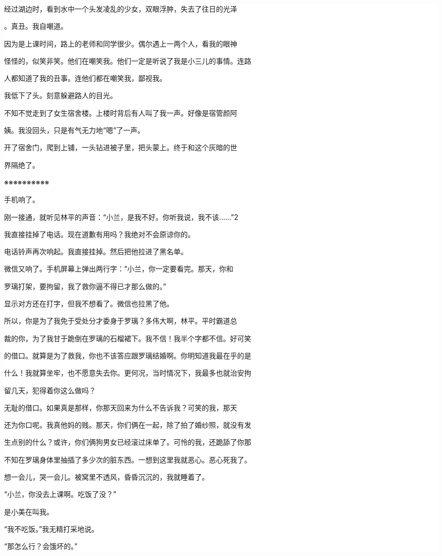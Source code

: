 经过湖边时，看到水中一个头发凌乱的少女，双眼浮肿，失去了往日的光泽

。真丑。我自嘲道。

因为是上课时间，路上的老师和同学很少。偶尔遇上一两个人，看我的眼神

怪怪的，似笑非笑。他们在嘲笑我。他们一定是听说了我是小三儿的事情。连路

人都知道了我的丑事。连他们都在嘲笑我，鄙视我。

我低下了头。刻意躲避路人的目光。

不知不觉走到了女生宿舍楼。上楼时背后有人叫了我一声。好像是宿管颜阿

姨。我没回头，只是有气无力地“嗯”了一声。

开了宿舍门，爬到上铺，一头钻进被子里，把头蒙上。终于和这个灰暗的世

界隔绝了。

※※※※※※※※※※

手机响了。

刚一接通，就听见林平的声音：“小兰，是我不好。你听我说，我不该……”2

我直接挂掉了电话。现在道歉有用吗？我绝对不会原谅你的。

电话铃声再次响起。我直接挂掉。然后把他拉进了黑名单。

微信又响了。手机屏幕上弹出两行字：“小兰，你一定要看完。那天，你和

罗璃打架，要拘留，我了救你逼不得已才那么做的。”

显示对方还在打字，但我不想看了。微信也拉黑了他。

所以，你是为了我免于受处分才委身于罗璃？多伟大啊，林平。平时霸道总

裁的你，为了我甘于跪倒在罗璃的石榴裙下。我不信！我半个字都不信。好可笑

的借口。就算是为了救我，你也不该答应跟罗璃结婚啊。你明知道我最在乎的是

什么！我就算坐牢，也不愿意失去你。更何况，当时情况下，我最多也就治安拘

留几天，犯得着你这么做吗？

无耻的借口。如果真是那样，你那天回来为什么不告诉我？可笑的我，那天

还为你口呢。我真他妈的贱。那天，你们俩在一起，除了拍了婚纱照，就没有发

生点别的什么？或许，你们俩狗男女已经滚过床单了。可怜的我，还跪舔了你那

不知在罗璃身体里抽插了多少次的脏东西。一想到这里我就恶心。恶心死我了。



想一会儿，哭一会儿。被窝里不透风，昏昏沉沉的，我就睡着了。

“小兰，你没去上课啊。吃饭了没？”

是小美在叫我。

“我不吃饭。”我无精打采地说。

“那怎么行？会饿坏的。”
